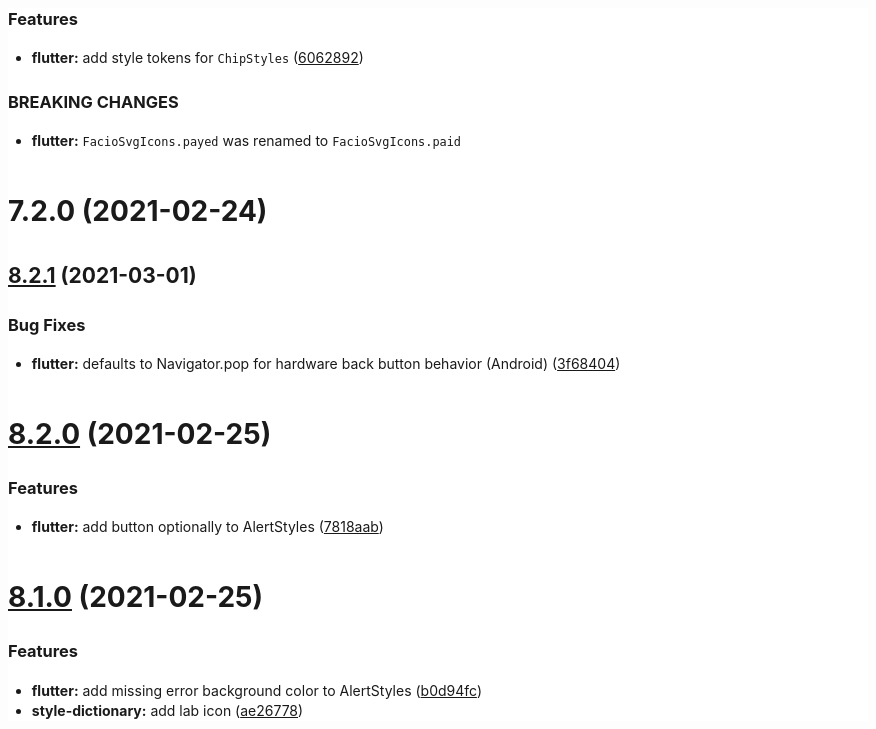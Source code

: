 
### Features

* **flutter:** add style tokens for `ChipStyles` ([6062892](https://github.com/FacioCode/design/commit/6062892279bdca1d1845d6ffa72f1b0baa1bb42b))


### BREAKING CHANGES

* **flutter:** `FacioSvgIcons.payed` was renamed to `FacioSvgIcons.paid`



# 7.2.0 (2021-02-24)





## [8.2.1](https://github.com/FacioCode/design/compare/v8.2.0...v8.2.1) (2021-03-01)


### Bug Fixes

* **flutter:** defaults to Navigator.pop for hardware back button behavior (Android) ([3f68404](https://github.com/FacioCode/design/commit/3f684041e6bf3618666a87d6b7b1dab1094340ea))





# [8.2.0](https://github.com/FacioCode/design/compare/v8.1.0...v8.2.0) (2021-02-25)


### Features

* **flutter:** add button optionally to AlertStyles ([7818aab](https://github.com/FacioCode/design/commit/7818aaba60a8cabeb20a34ef85cfd4bff66638c2))





# [8.1.0](https://github.com/FacioCode/design/compare/v8.0.0...v8.1.0) (2021-02-25)


### Features

* **flutter:** add missing error background color to AlertStyles ([b0d94fc](https://github.com/FacioCode/design/commit/b0d94fc84306fcb79d1b711450113c0ee26bb326))
* **style-dictionary:** add lab icon ([ae26778](https://github.com/FacioCode/design/commit/ae267787f4c4db38cd25eb37fd7e2fff5a44c1fc))

